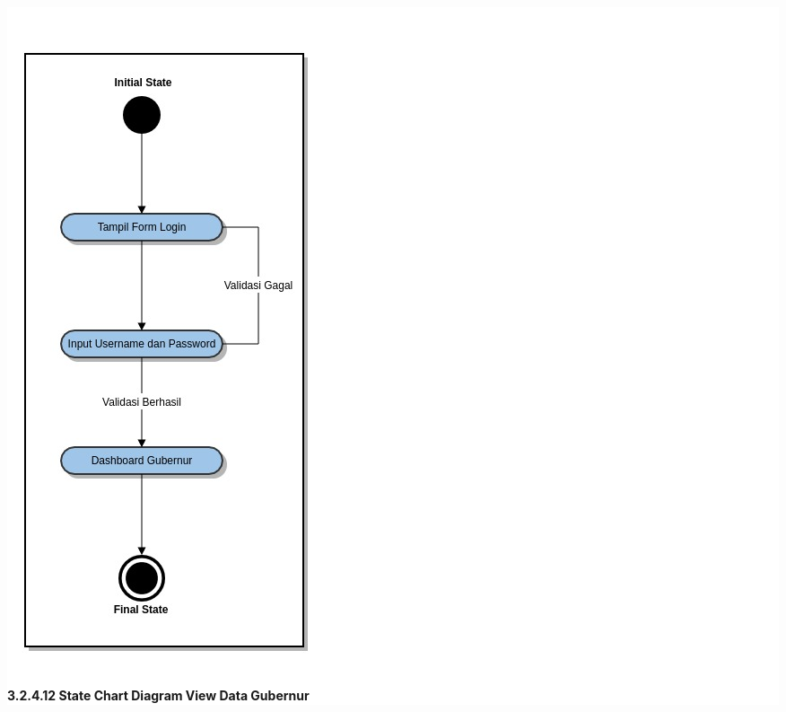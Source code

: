 [![state-chart-diagram-login-gubernur](/document/aplikasi/dashboard-pimpinan/images/desain-dan-perancangan/state-chart-diagram-login-gubernur.jpg)](/document/aplikasi/dashboard-pimpinan/images/desain-dan-perancangan/state-chart-diagram-login-gubernur.jpg)
#### 3.2.4.12 State Chart Diagram View Data Gubernur